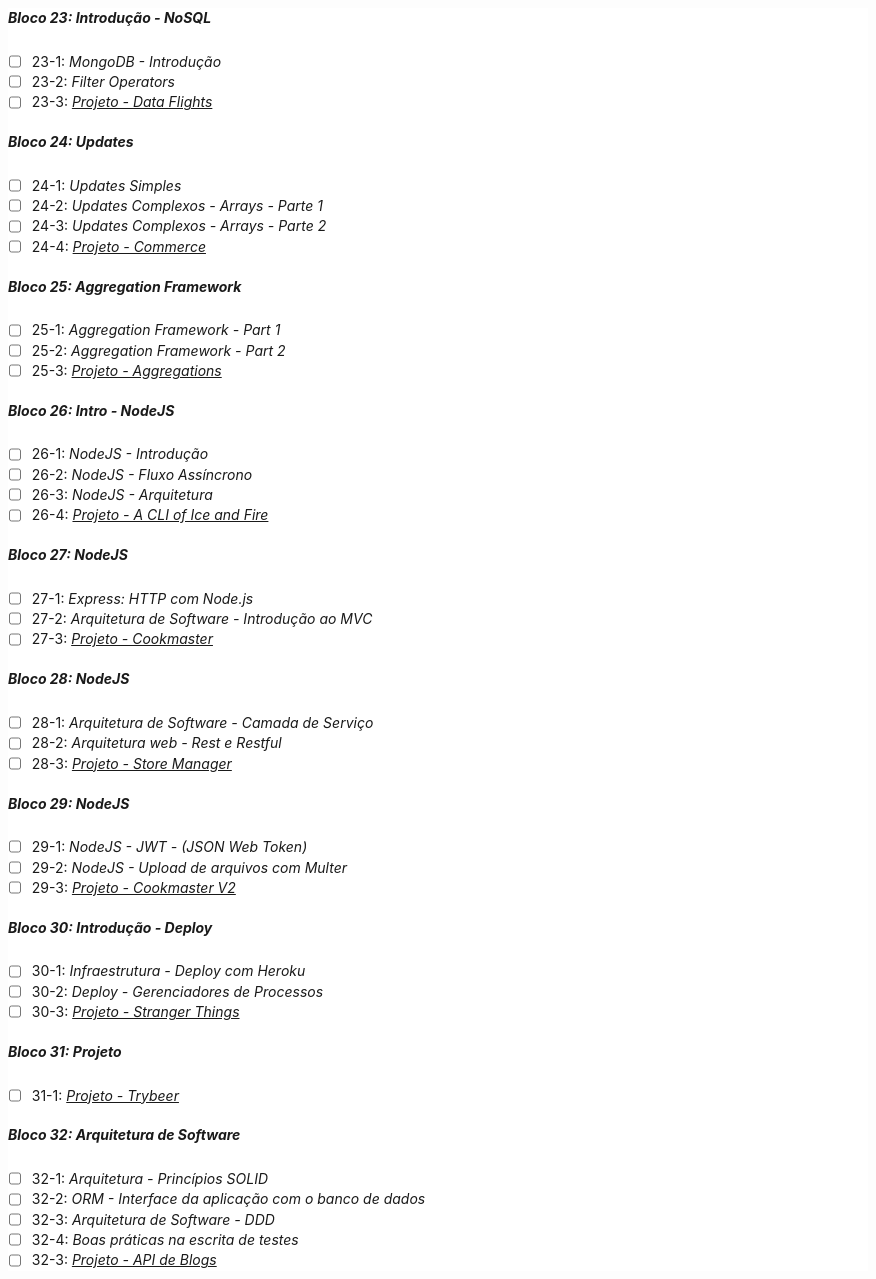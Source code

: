 ##### Bloco 23: Introdução - NoSQL

- [ ] 23-1: _MongoDB - Introdução_
- [ ] 23-2: _Filter Operators_
- [ ] 23-3: _[Projeto - Data Flights]()_

##### Bloco 24: Updates

- [ ] 24-1: _Updates Simples_
- [ ] 24-2: _Updates Complexos - Arrays - Parte 1_
- [ ] 24-3: _Updates Complexos - Arrays - Parte 2_
- [ ] 24-4: _[Projeto - Commerce]()_

##### Bloco 25: Aggregation Framework

- [ ] 25-1: _Aggregation Framework - Part 1_
- [ ] 25-2: _Aggregation Framework - Part 2_
- [ ] 25-3: _[Projeto - Aggregations]()_

##### Bloco 26: Intro - NodeJS

- [ ] 26-1: _NodeJS - Introdução_
- [ ] 26-2: _NodeJS - Fluxo Assíncrono_
- [ ] 26-3: _NodeJS - Arquitetura_
- [ ] 26-4: _[Projeto - A CLI of Ice and Fire]()_

##### Bloco 27: NodeJS

- [ ] 27-1: _Express: HTTP com Node.js_
- [ ] 27-2: _Arquitetura de Software - Introdução ao MVC_
- [ ] 27-3: _[Projeto - Cookmaster]()_

##### Bloco 28: NodeJS

- [ ] 28-1: _Arquitetura de Software - Camada de Serviço_
- [ ] 28-2: _Arquitetura web - Rest e Restful_
- [ ] 28-3: _[Projeto - Store Manager]()_

##### Bloco 29: NodeJS

- [ ] 29-1: _NodeJS - JWT - (JSON Web Token)_
- [ ] 29-2: _NodeJS - Upload de arquivos com Multer_
- [ ] 29-3: _[Projeto - Cookmaster V2]()_

##### Bloco 30: Introdução - Deploy

- [ ] 30-1: _Infraestrutura - Deploy com Heroku_
- [ ] 30-2: _Deploy - Gerenciadores de Processos_
- [ ] 30-3: _[Projeto - Stranger Things]()_

##### Bloco 31: Projeto

- [ ] 31-1: _[Projeto - Trybeer]()_

##### Bloco 32: Arquitetura de Software

- [ ] 32-1: _Arquitetura - Princípios SOLID_
- [ ] 32-2: _ORM - Interface da aplicação com o banco de dados_
- [ ] 32-3: _Arquitetura de Software - DDD_
- [ ] 32-4: _Boas práticas na escrita de testes_
- [ ] 32-3: _[Projeto - API de Blogs]()_
